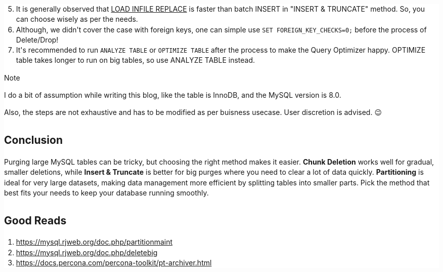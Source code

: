 5. It is generally observed that [LOAD INFILE REPLACE](https://dev.mysql.com/doc/refman/8.4/en/load-data.html) is faster than batch INSERT in "INSERT & TRUNCATE" method. So, you can choose wisely as per the needs.
6. Although, we didn't cover the case with foreign keys, one can simple use `SET FOREIGN_KEY_CHECKS=0;` before the process of Delete/Drop!
7. It's recommended to run `ANALYZE TABLE` or `OPTIMIZE TABLE` after the process to make the Query Optimizer happy. OPTIMIZE table takes longer to run on big tables, so use ANALYZE TABLE instead.

> [!NOTE]
> I do a bit of assumption while writing this blog, like the table is InnoDB, and the MySQL version is 8.0.
> 
> Also, the steps are not exhaustive and has to be modified as per buisness usecase. User discretion is advised. :wink:

## Conclusion

Purging large MySQL tables can be tricky, but choosing the right method makes it easier. **Chunk Deletion** works well for gradual, smaller deletions, while **Insert & Truncate** is better for big purges where you need to clear a lot of data quickly. **Partitioning** is ideal for very large datasets, making data management more efficient by splitting tables into smaller parts. Pick the method that best fits your needs to keep your database running smoothly.

## Good Reads

1.  <https://mysql.rjweb.org/doc.php/partitionmaint>
2.  <https://mysql.rjweb.org/doc.php/deletebig>
3.  <https://docs.percona.com/percona-toolkit/pt-archiver.html>
